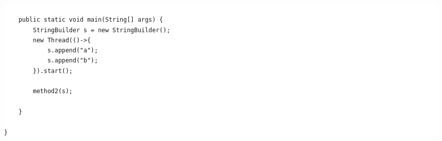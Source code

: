 ```

    public static void main(String[] args) {
        StringBuilder s = new StringBuilder();
        new Thread(()->{
            s.append("a");
            s.append("b");
        }).start();

        method2(s);

    }

}
```



 
